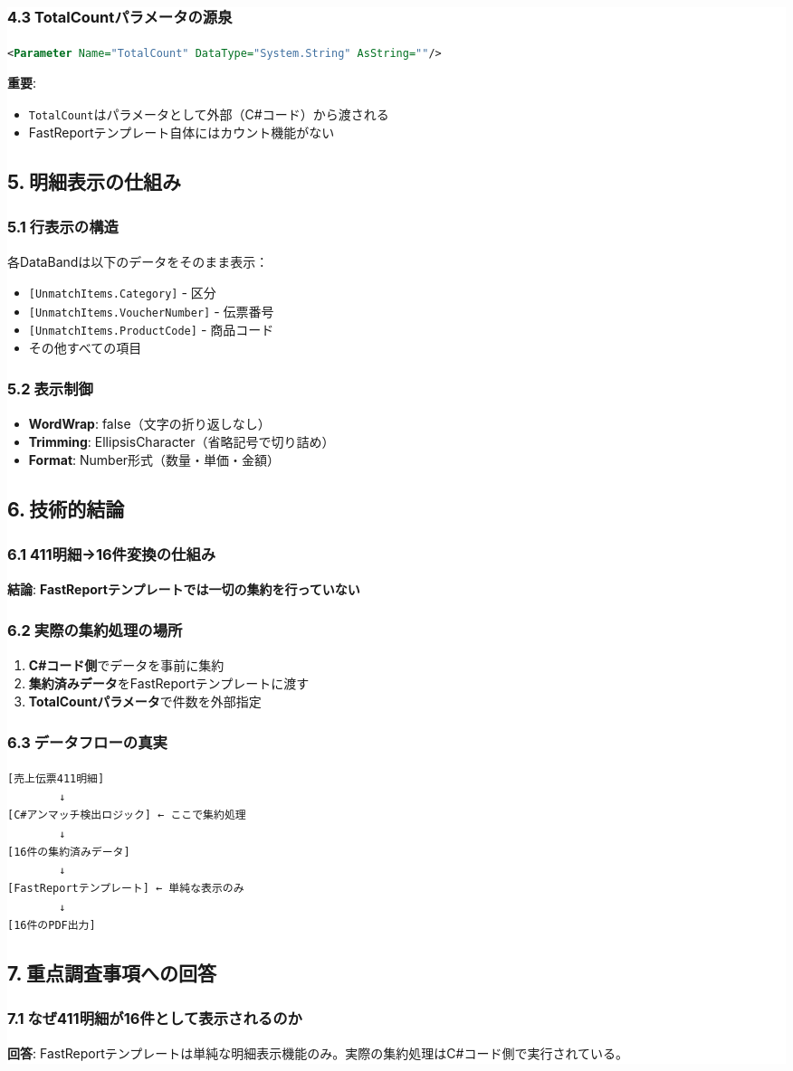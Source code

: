 ### 4.3 TotalCountパラメータの源泉
```xml
<Parameter Name="TotalCount" DataType="System.String" AsString=""/>
```

**重要**: 
- `TotalCount`はパラメータとして外部（C#コード）から渡される
- FastReportテンプレート自体にはカウント機能がない

## 5. 明細表示の仕組み

### 5.1 行表示の構造
各DataBandは以下のデータをそのまま表示：
- `[UnmatchItems.Category]` - 区分
- `[UnmatchItems.VoucherNumber]` - 伝票番号
- `[UnmatchItems.ProductCode]` - 商品コード
- その他すべての項目

### 5.2 表示制御
- **WordWrap**: false（文字の折り返しなし）
- **Trimming**: EllipsisCharacter（省略記号で切り詰め）
- **Format**: Number形式（数量・単価・金額）

## 6. 技術的結論

### 6.1 411明細→16件変換の仕組み
**結論**: **FastReportテンプレートでは一切の集約を行っていない**

### 6.2 実際の集約処理の場所
1. **C#コード側**でデータを事前に集約
2. **集約済みデータ**をFastReportテンプレートに渡す
3. **TotalCountパラメータ**で件数を外部指定

### 6.3 データフローの真実
```
[売上伝票411明細] 
        ↓
[C#アンマッチ検出ロジック] ← ここで集約処理
        ↓
[16件の集約済みデータ]
        ↓
[FastReportテンプレート] ← 単純な表示のみ
        ↓
[16件のPDF出力]
```

## 7. 重点調査事項への回答

### 7.1 なぜ411明細が16件として表示されるのか
**回答**: FastReportテンプレートは単純な明細表示機能のみ。実際の集約処理はC#コード側で実行されている。
